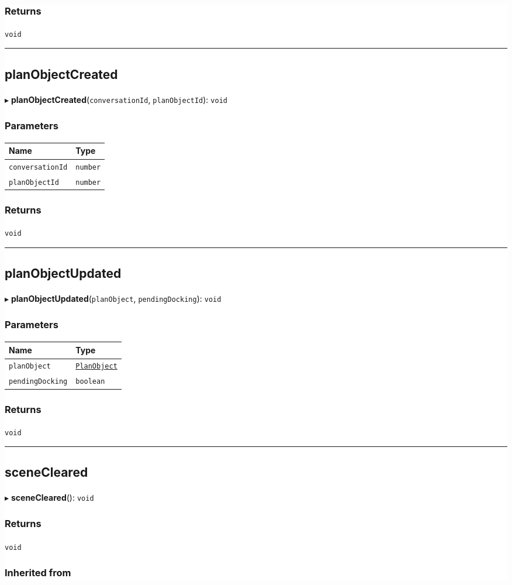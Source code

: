 ### Returns

`void`

___

## planObjectCreated

▸ **planObjectCreated**(`conversationId`, `planObjectId`): `void`

### Parameters

| Name | Type |
| :------ | :------ |
| `conversationId` | `number` |
| `planObjectId` | `number` |

### Returns

`void`

___

## planObjectUpdated

▸ **planObjectUpdated**(`planObject`, `pendingDocking`): `void`

### Parameters

| Name | Type |
| :------ | :------ |
| `planObject` | [`PlanObject`](typings_kernel.PlanObject.md) |
| `pendingDocking` | `boolean` |

### Returns

`void`

___

## sceneCleared

▸ **sceneCleared**(): `void`

### Returns

`void`

### Inherited from

